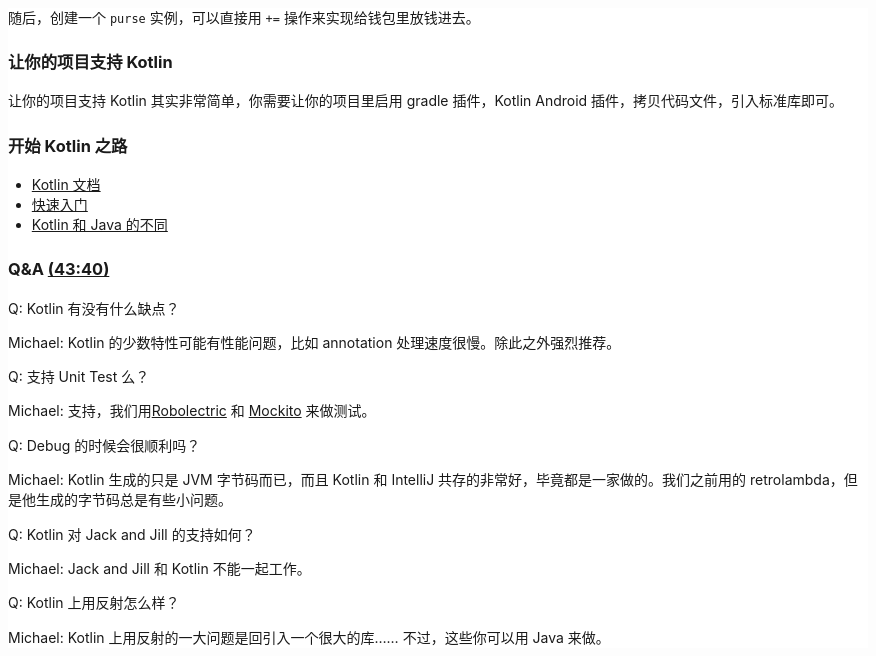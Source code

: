 随后，创建一个 `purse` 实例，可以直接用 `+=` 操作来实现给钱包里放钱进去。

### 让你的项目支持 Kotlin

让你的项目支持 Kotlin 其实非常简单，你需要让你的项目里启用 gradle 插件，Kotlin Android 插件，拷贝代码文件，引入标准库即可。

### 开始 Kotlin 之路

- [Kotlin 文档](http://kotlinlang.org/docs/reference/)
- [快速入门](http://kotlinlang.org/docs/tutorials/koans.html)
- [Kotlin 和 Java 的不同](http://kotlinlang.org/docs/reference/comparison-to-java.html)

### Q&A [(43:40)](javascript:presentz.changeChapter(0,288,true);)

Q: Kotlin 有没有什么缺点？

Michael: Kotlin 的少数特性可能有性能问题，比如 annotation 处理速度很慢。除此之外强烈推荐。

Q: 支持 Unit Test 么？

Michael: 支持，我们用[Robolectric](http://robolectric.org/) 和 [Mockito](http://mockito.org/) 来做测试。

Q: Debug 的时候会很顺利吗？

Michael: Kotlin 生成的只是 JVM 字节码而已，而且 Kotlin 和 IntelliJ 共存的非常好，毕竟都是一家做的。我们之前用的 retrolambda，但是他生成的字节码总是有些小问题。

Q: Kotlin 对 Jack and Jill 的支持如何？

Michael: Jack and Jill 和 Kotlin 不能一起工作。

Q: Kotlin 上用反射怎么样？

Michael: Kotlin 上用反射的一大问题是回引入一个很大的库…… 不过，这些你可以用 Java 来做。